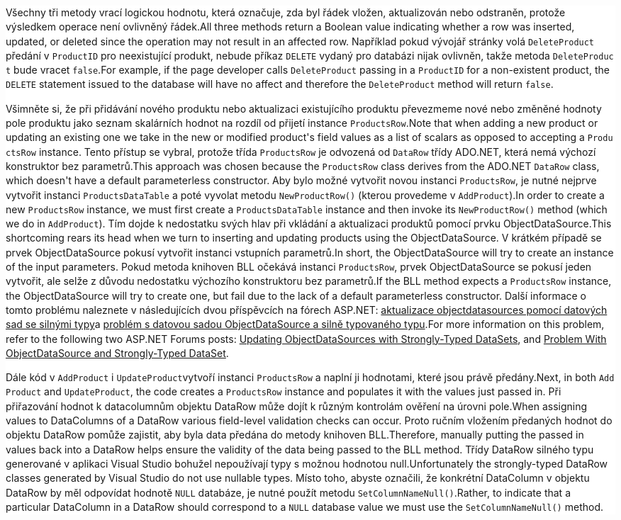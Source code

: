 <span data-ttu-id="b9931-148">Všechny tři metody vrací logickou hodnotu, která označuje, zda byl řádek vložen, aktualizován nebo odstraněn, protože výsledkem operace není ovlivněný řádek.</span><span class="sxs-lookup"><span data-stu-id="b9931-148">All three methods return a Boolean value indicating whether a row was inserted, updated, or deleted since the operation may not result in an affected row.</span></span> <span data-ttu-id="b9931-149">Například pokud vývojář stránky volá `DeleteProduct` předání v `ProductID` pro neexistující produkt, nebude příkaz `DELETE` vydaný pro databázi nijak ovlivněn, takže metoda `DeleteProduct` bude vracet `false`.</span><span class="sxs-lookup"><span data-stu-id="b9931-149">For example, if the page developer calls `DeleteProduct` passing in a `ProductID` for a non-existent product, the `DELETE` statement issued to the database will have no affect and therefore the `DeleteProduct` method will return `false`.</span></span>

<span data-ttu-id="b9931-150">Všimněte si, že při přidávání nového produktu nebo aktualizaci existujícího produktu převezmeme nové nebo změněné hodnoty pole produktu jako seznam skalárních hodnot na rozdíl od přijetí instance `ProductsRow`.</span><span class="sxs-lookup"><span data-stu-id="b9931-150">Note that when adding a new product or updating an existing one we take in the new or modified product's field values as a list of scalars as opposed to accepting a `ProductsRow` instance.</span></span> <span data-ttu-id="b9931-151">Tento přístup se vybral, protože třída `ProductsRow` je odvozená od `DataRow` třídy ADO.NET, která nemá výchozí konstruktor bez parametrů.</span><span class="sxs-lookup"><span data-stu-id="b9931-151">This approach was chosen because the `ProductsRow` class derives from the ADO.NET `DataRow` class, which doesn't have a default parameterless constructor.</span></span> <span data-ttu-id="b9931-152">Aby bylo možné vytvořit novou instanci `ProductsRow`, je nutné nejprve vytvořit instanci `ProductsDataTable` a poté vyvolat metodu `NewProductRow()` (kterou provedeme v `AddProduct`).</span><span class="sxs-lookup"><span data-stu-id="b9931-152">In order to create a new `ProductsRow` instance, we must first create a `ProductsDataTable` instance and then invoke its `NewProductRow()` method (which we do in `AddProduct`).</span></span> <span data-ttu-id="b9931-153">Tím dojde k nedostatku svých hlav při vkládání a aktualizaci produktů pomocí prvku ObjectDataSource.</span><span class="sxs-lookup"><span data-stu-id="b9931-153">This shortcoming rears its head when we turn to inserting and updating products using the ObjectDataSource.</span></span> <span data-ttu-id="b9931-154">V krátkém případě se prvek ObjectDataSource pokusí vytvořit instanci vstupních parametrů.</span><span class="sxs-lookup"><span data-stu-id="b9931-154">In short, the ObjectDataSource will try to create an instance of the input parameters.</span></span> <span data-ttu-id="b9931-155">Pokud metoda knihoven BLL očekává instanci `ProductsRow`, prvek ObjectDataSource se pokusí jeden vytvořit, ale selže z důvodu nedostatku výchozího konstruktoru bez parametrů.</span><span class="sxs-lookup"><span data-stu-id="b9931-155">If the BLL method expects a `ProductsRow` instance, the ObjectDataSource will try to create one, but fail due to the lack of a default parameterless constructor.</span></span> <span data-ttu-id="b9931-156">Další informace o tomto problému naleznete v následujících dvou příspěvcích na fórech ASP.NET: [aktualizace objectdatasources pomocí datových sad se silnými typy](https://forums.asp.net/1098630/ShowPost.aspx)a [problém s datovou sadou ObjectDataSource a silně typovaného typu](https://forums.asp.net/1048212/ShowPost.aspx).</span><span class="sxs-lookup"><span data-stu-id="b9931-156">For more information on this problem, refer to the following two ASP.NET Forums posts: [Updating ObjectDataSources with Strongly-Typed DataSets](https://forums.asp.net/1098630/ShowPost.aspx), and [Problem With ObjectDataSource and Strongly-Typed DataSet](https://forums.asp.net/1048212/ShowPost.aspx).</span></span>

<span data-ttu-id="b9931-157">Dále kód v `AddProduct` i `UpdateProduct`vytvoří instanci `ProductsRow` a naplní ji hodnotami, které jsou právě předány.</span><span class="sxs-lookup"><span data-stu-id="b9931-157">Next, in both `AddProduct` and `UpdateProduct`, the code creates a `ProductsRow` instance and populates it with the values just passed in.</span></span> <span data-ttu-id="b9931-158">Při přiřazování hodnot k datacolumnům objektu DataRow může dojít k různým kontrolám ověření na úrovni pole.</span><span class="sxs-lookup"><span data-stu-id="b9931-158">When assigning values to DataColumns of a DataRow various field-level validation checks can occur.</span></span> <span data-ttu-id="b9931-159">Proto ručním vložením předaných hodnot do objektu DataRow pomůže zajistit, aby byla data předána do metody knihoven BLL.</span><span class="sxs-lookup"><span data-stu-id="b9931-159">Therefore, manually putting the passed in values back into a DataRow helps ensure the validity of the data being passed to the BLL method.</span></span> <span data-ttu-id="b9931-160">Třídy DataRow silného typu generované v aplikaci Visual Studio bohužel nepoužívají typy s možnou hodnotou null.</span><span class="sxs-lookup"><span data-stu-id="b9931-160">Unfortunately the strongly-typed DataRow classes generated by Visual Studio do not use nullable types.</span></span> <span data-ttu-id="b9931-161">Místo toho, abyste označili, že konkrétní DataColumn v objektu DataRow by měl odpovídat hodnotě `NULL` databáze, je nutné použít metodu `SetColumnNameNull()`.</span><span class="sxs-lookup"><span data-stu-id="b9931-161">Rather, to indicate that a particular DataColumn in a DataRow should correspond to a `NULL` database value we must use the `SetColumnNameNull()` method.</span></span>

